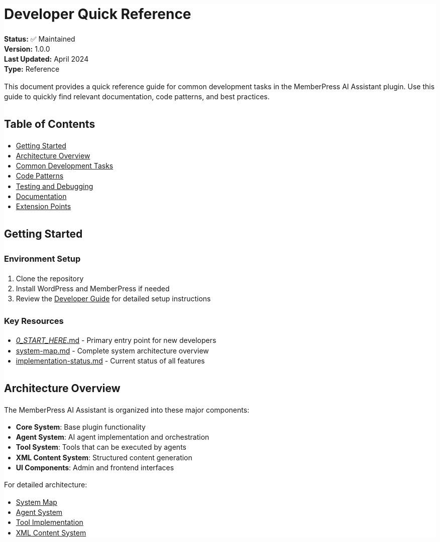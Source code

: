 # Developer Quick Reference

**Status:** ✅ Maintained  
**Version:** 1.0.0  
**Last Updated:** April 2024  
**Type:** Reference

This document provides a quick reference guide for common development tasks in the MemberPress AI Assistant plugin. Use this guide to quickly find relevant documentation, code patterns, and best practices.

## Table of Contents

- [Getting Started](#getting-started)
- [Architecture Overview](#architecture-overview)
- [Common Development Tasks](#common-development-tasks)
- [Code Patterns](#code-patterns)
- [Testing and Debugging](#testing-and-debugging)
- [Documentation](#documentation)
- [Extension Points](#extension-points)

## Getting Started

### Environment Setup

1. Clone the repository
2. Install WordPress and MemberPress if needed
3. Review the [Developer Guide](developer-guide.md) for detailed setup instructions

### Key Resources

- [_0_START_HERE_.md](../../_0_START_HERE_.md) - Primary entry point for new developers
- [system-map.md](system-map.md) - Complete system architecture overview
- [implementation-status.md](implementation-status.md) - Current status of all features

## Architecture Overview

The MemberPress AI Assistant is organized into these major components:

- **Core System**: Base plugin functionality
- **Agent System**: AI agent implementation and orchestration
- **Tool System**: Tools that can be executed by agents
- **XML Content System**: Structured content generation
- **UI Components**: Admin and frontend interfaces

For detailed architecture:
- [System Map](system-map.md)
- [Agent System](unified-agent-system.md)
- [Tool Implementation](tool-implementation-map.md)
- [XML Content System](unified-xml-content-system.md)
